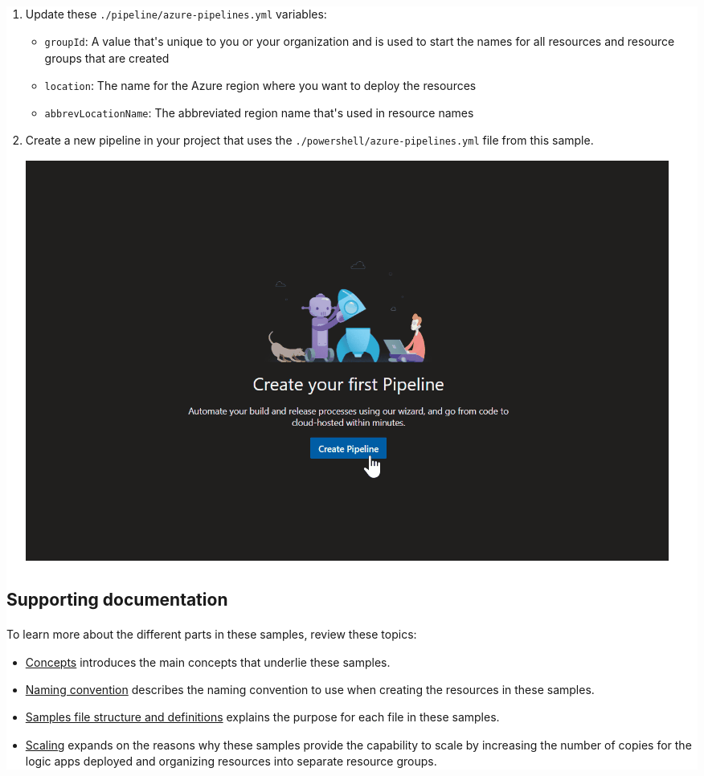 1. Update these `./pipeline/azure-pipelines.yml` variables:

   * `groupId`: A value that's unique to you or your organization and is used to start the names for all resources and resource groups that are created

   * `location`: The name for the Azure region where you want to deploy the resources

   * `abbrevLocationName`: The abbreviated region name that's used in resource names

1. Create a new pipeline in your project that uses the `./powershell/azure-pipelines.yml` file from this sample.

   ![Animated walkthrough for creating a new pipeline](../images/create-pipeline.gif)

## Supporting documentation

To learn more about the different parts in these samples, review these topics:

* [Concepts](../concept-review.md) introduces the main concepts that underlie these samples.

* [Naming convention](../naming-convention.md) describes the naming convention to use when creating the resources in these samples.

* [Samples file structure and definitions](../file-definitions.md) explains the purpose for each file in these samples.

* [Scaling](../api-connection-scale.md) expands on the reasons why these samples provide the capability to scale by increasing the number of copies for the logic apps deployed and organizing resources into separate resource groups.
